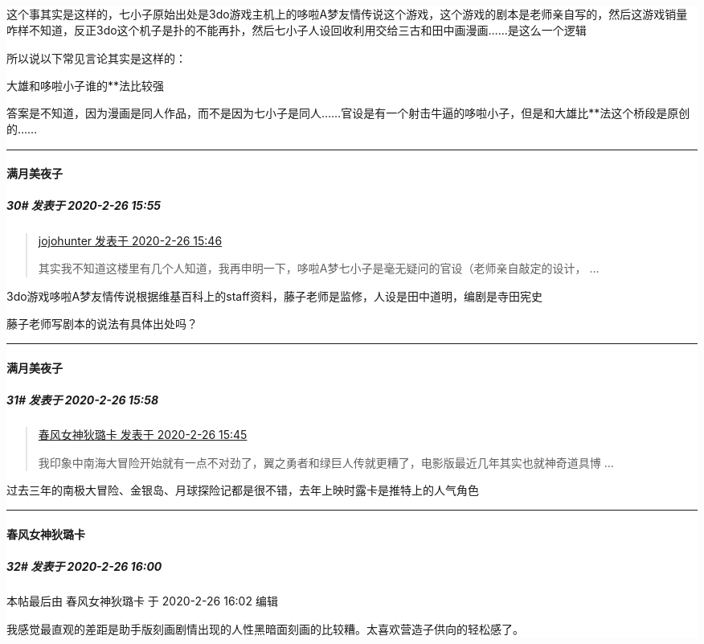 这个事其实是这样的，七小子原始出处是3do游戏主机上的哆啦A梦友情传说这个游戏，这个游戏的剧本是老师亲自写的，然后这游戏销量咋样不知道，反正3do这个机子是扑的不能再扑，然后七小子人设回收利用交给三古和田中画漫画……是这么一个逻辑

所以说以下常见言论其实是这样的：

大雄和哆啦小子谁的**法比较强

答案是不知道，因为漫画是同人作品，而不是因为七小子是同人……官设是有一个射击牛逼的哆啦小子，但是和大雄比**法这个桥段是原创的……







*****

####  满月美夜子  
##### 30#       发表于 2020-2-26 15:55



<blockquote><a href="httphttps://bbs.saraba1st.com/2b/forum.php?mod=redirect&amp;goto=findpost&amp;pid=46533198&amp;ptid=1915682" target="_blank">jojohunter 发表于 2020-2-26 15:46</a>

其实我不知道这楼里有几个人知道，我再申明一下，哆啦A梦七小子是毫无疑问的官设（老师亲自敲定的设计， ...</blockquote>
3do游戏哆啦A梦友情传说根据维基百科上的staff资料，藤子老师是监修，人设是田中道明，编剧是寺田宪史

藤子老师写剧本的说法有具体出处吗？







*****

####  满月美夜子  
##### 31#       发表于 2020-2-26 15:58



<blockquote><a href="httphttps://bbs.saraba1st.com/2b/forum.php?mod=redirect&amp;goto=findpost&amp;pid=46533193&amp;ptid=1915682" target="_blank">春风女神狄璐卡 发表于 2020-2-26 15:45</a>

我印象中南海大冒险开始就有一点不对劲了，翼之勇者和绿巨人传就更糟了，电影版最近几年其实也就神奇道具博 ...</blockquote>
过去三年的南极大冒险、金银岛、月球探险记都是很不错，去年上映时露卡是推特上的人气角色







*****

####  春风女神狄璐卡  
##### 32#       发表于 2020-2-26 16:00



 本帖最后由 春风女神狄璐卡 于 2020-2-26 16:02 编辑 

我感觉最直观的差距是助手版刻画剧情出现的人性黑暗面刻画的比较糟。太喜欢营造子供向的轻松感了。


